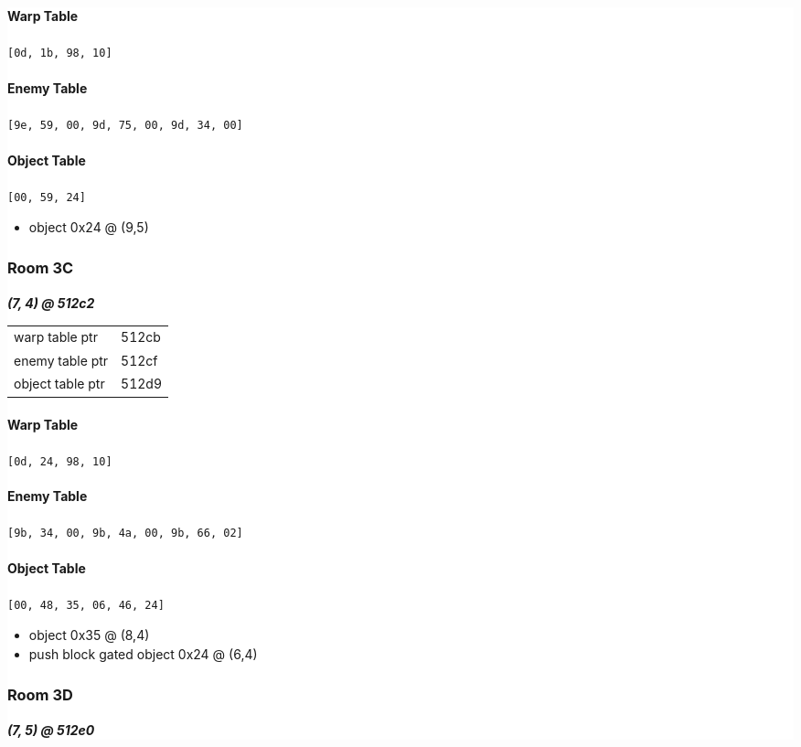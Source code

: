 #### Warp Table

```
[0d, 1b, 98, 10]
```

#### Enemy Table

```
[9e, 59, 00, 9d, 75, 00, 9d, 34, 00]
```

#### Object Table

```
[00, 59, 24]
```

- object 0x24 @ (9,5)

### Room 3C

 ***(7, 4) @ 512c2***

| | |
|-|-|
| warp table ptr | 512cb |
| enemy table ptr | 512cf |
| object table ptr | 512d9 |

#### Warp Table

```
[0d, 24, 98, 10]
```

#### Enemy Table

```
[9b, 34, 00, 9b, 4a, 00, 9b, 66, 02]
```

#### Object Table

```
[00, 48, 35, 06, 46, 24]
```

- object 0x35 @ (8,4)
- push block gated object 0x24 @ (6,4)

### Room 3D

 ***(7, 5) @ 512e0***
